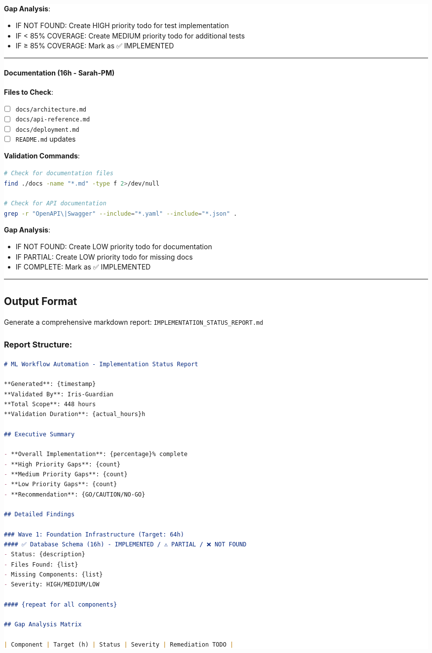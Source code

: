 **Gap Analysis**:
- IF NOT FOUND: Create HIGH priority todo for test implementation
- IF < 85% COVERAGE: Create MEDIUM priority todo for additional tests
- IF ≥ 85% COVERAGE: Mark as ✅ IMPLEMENTED

---

#### Documentation (16h - Sarah-PM)
**Files to Check**:
- [ ] `docs/architecture.md`
- [ ] `docs/api-reference.md`
- [ ] `docs/deployment.md`
- [ ] `README.md` updates

**Validation Commands**:
```bash
# Check for documentation files
find ./docs -name "*.md" -type f 2>/dev/null

# Check for API documentation
grep -r "OpenAPI\|Swagger" --include="*.yaml" --include="*.json" .
```

**Gap Analysis**:
- IF NOT FOUND: Create LOW priority todo for documentation
- IF PARTIAL: Create LOW priority todo for missing docs
- IF COMPLETE: Mark as ✅ IMPLEMENTED

---

## Output Format

Generate a comprehensive markdown report: `IMPLEMENTATION_STATUS_REPORT.md`

### Report Structure:

```markdown
# ML Workflow Automation - Implementation Status Report

**Generated**: {timestamp}
**Validated By**: Iris-Guardian
**Total Scope**: 448 hours
**Validation Duration**: {actual_hours}h

## Executive Summary

- **Overall Implementation**: {percentage}% complete
- **High Priority Gaps**: {count}
- **Medium Priority Gaps**: {count}
- **Low Priority Gaps**: {count}
- **Recommendation**: {GO/CAUTION/NO-GO}

## Detailed Findings

### Wave 1: Foundation Infrastructure (Target: 64h)
#### ✅ Database Schema (16h) - IMPLEMENTED / ⚠️ PARTIAL / ❌ NOT FOUND
- Status: {description}
- Files Found: {list}
- Missing Components: {list}
- Severity: HIGH/MEDIUM/LOW

#### {repeat for all components}

## Gap Analysis Matrix

| Component | Target (h) | Status | Severity | Remediation TODO |
```